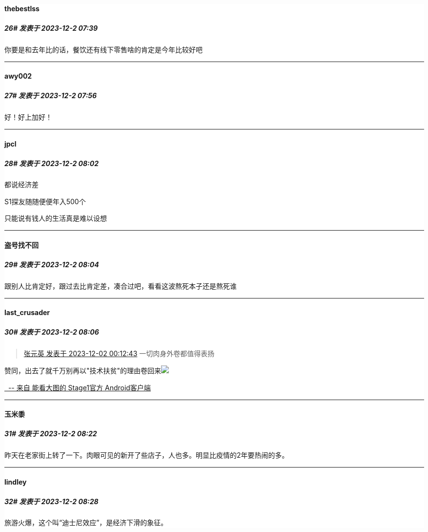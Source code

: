 ####  thebestlss  
##### 26#       发表于 2023-12-2 07:39

你要是和去年比的话，餐饮还有线下零售啥的肯定是今年比较好吧

*****

####  awy002  
##### 27#       发表于 2023-12-2 07:56

好！好上加好！

*****

####  jpcl  
##### 28#       发表于 2023-12-2 08:02

都说经济差

S1探友随随便便年入500个

只能说有钱人的生活真是难以设想

*****

####  盗号找不回  
##### 29#       发表于 2023-12-2 08:04

跟别人比肯定好，跟过去比肯定差，凑合过吧，看看这波熬死本子还是熬死谁

*****

####  last_crusader  
##### 30#       发表于 2023-12-2 08:06

<blockquote><a href="httphttps://bbs.saraba1st.com/2b/forum.php?mod=redirect&amp;goto=findpost&amp;pid=63198794&amp;ptid=2162647" target="_blank">张元英 发表于 2023-12-02 00:12:43</a>
一切肉身外卷都值得表扬</blockquote>赞同，出去了就千万别再以"技术扶贫"的理由卷回来<img src="https://static.saraba1st.com/image/smiley/face2017/067.png" referrerpolicy="no-referrer">

[  -- 来自 能看大图的 Stage1官方 Android客户端](https://www.coolapk.com/apk/140634)


*****

####  玉米黍  
##### 31#       发表于 2023-12-2 08:22

昨天在老家街上转了一下。肉眼可见的新开了些店子，人也多。明显比疫情的2年要热闹的多。

*****

####  lindley  
##### 32#       发表于 2023-12-2 08:28

旅游火爆，这个叫“迪士尼效应”，是经济下滑的象征。
